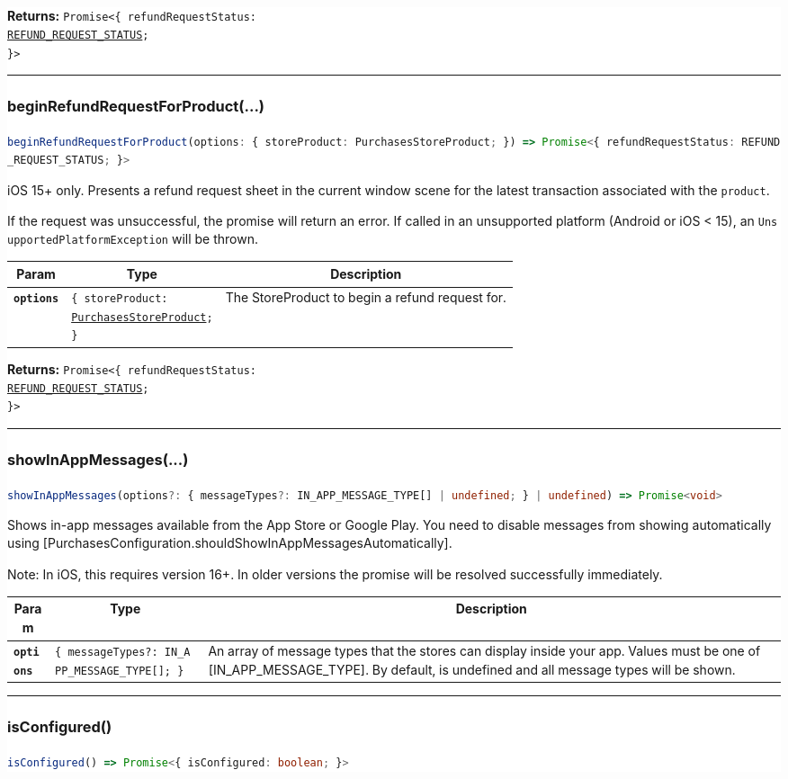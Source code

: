 **Returns:** <code>Promise&lt;{ refundRequestStatus: <a href="#refund_request_status">REFUND_REQUEST_STATUS</a>; }&gt;</code>

--------------------


### beginRefundRequestForProduct(...)

```typescript
beginRefundRequestForProduct(options: { storeProduct: PurchasesStoreProduct; }) => Promise<{ refundRequestStatus: REFUND_REQUEST_STATUS; }>
```

iOS 15+ only. Presents a refund request sheet in the current window scene for
the latest transaction associated with the `product`.

If the request was unsuccessful, the promise will return an error.
If called in an unsupported platform (Android or iOS &lt; 15), an `UnsupportedPlatformException` will be thrown.

| Param         | Type                                                                                       | Description                                     |
| ------------- | ------------------------------------------------------------------------------------------ | ----------------------------------------------- |
| **`options`** | <code>{ storeProduct: <a href="#purchasesstoreproduct">PurchasesStoreProduct</a>; }</code> | The StoreProduct to begin a refund request for. |

**Returns:** <code>Promise&lt;{ refundRequestStatus: <a href="#refund_request_status">REFUND_REQUEST_STATUS</a>; }&gt;</code>

--------------------


### showInAppMessages(...)

```typescript
showInAppMessages(options?: { messageTypes?: IN_APP_MESSAGE_TYPE[] | undefined; } | undefined) => Promise<void>
```

Shows in-app messages available from the App Store or Google Play. You need to disable messages from showing
automatically using [PurchasesConfiguration.shouldShowInAppMessagesAutomatically].

Note: In iOS, this requires version 16+. In older versions the promise will be resolved successfully
immediately.

| Param         | Type                                                   | Description                                                                                                                                                                       |
| ------------- | ------------------------------------------------------ | --------------------------------------------------------------------------------------------------------------------------------------------------------------------------------- |
| **`options`** | <code>{ messageTypes?: IN_APP_MESSAGE_TYPE[]; }</code> | An array of message types that the stores can display inside your app. Values must be one of [IN_APP_MESSAGE_TYPE]. By default, is undefined and all message types will be shown. |

--------------------


### isConfigured()

```typescript
isConfigured() => Promise<{ isConfigured: boolean; }>
```
